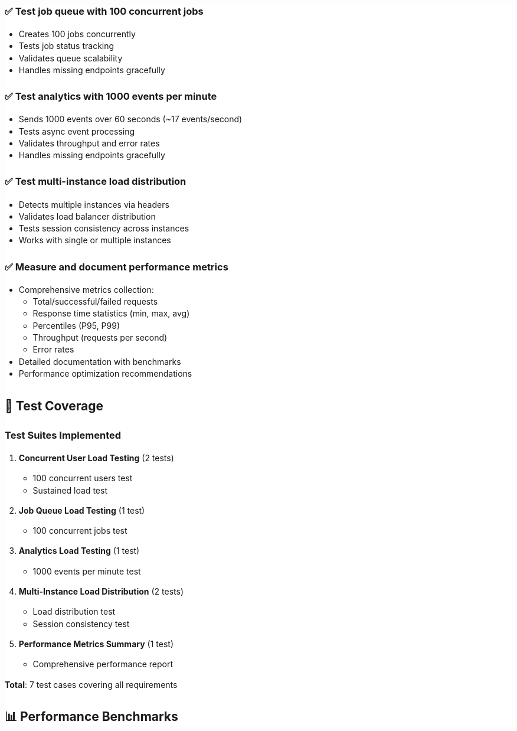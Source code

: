 ### ✅ Test job queue with 100 concurrent jobs
- Creates 100 jobs concurrently
- Tests job status tracking
- Validates queue scalability
- Handles missing endpoints gracefully

### ✅ Test analytics with 1000 events per minute
- Sends 1000 events over 60 seconds (~17 events/second)
- Tests async event processing
- Validates throughput and error rates
- Handles missing endpoints gracefully

### ✅ Test multi-instance load distribution
- Detects multiple instances via headers
- Validates load balancer distribution
- Tests session consistency across instances
- Works with single or multiple instances

### ✅ Measure and document performance metrics
- Comprehensive metrics collection:
  - Total/successful/failed requests
  - Response time statistics (min, max, avg)
  - Percentiles (P95, P99)
  - Throughput (requests per second)
  - Error rates
- Detailed documentation with benchmarks
- Performance optimization recommendations

## 🧪 Test Coverage

### Test Suites Implemented

1. **Concurrent User Load Testing** (2 tests)
   - 100 concurrent users test
   - Sustained load test

2. **Job Queue Load Testing** (1 test)
   - 100 concurrent jobs test

3. **Analytics Load Testing** (1 test)
   - 1000 events per minute test

4. **Multi-Instance Load Distribution** (2 tests)
   - Load distribution test
   - Session consistency test

5. **Performance Metrics Summary** (1 test)
   - Comprehensive performance report

**Total**: 7 test cases covering all requirements

## 📊 Performance Benchmarks
